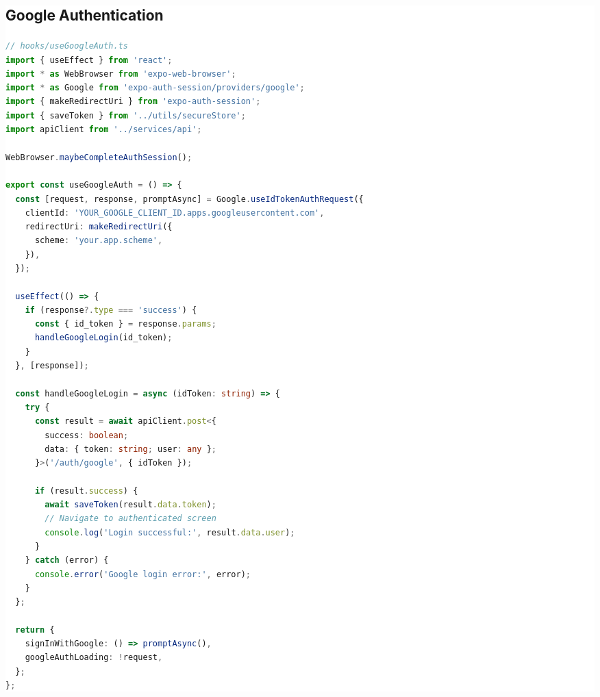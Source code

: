 ## Google Authentication

```typescript
// hooks/useGoogleAuth.ts
import { useEffect } from 'react';
import * as WebBrowser from 'expo-web-browser';
import * as Google from 'expo-auth-session/providers/google';
import { makeRedirectUri } from 'expo-auth-session';
import { saveToken } from '../utils/secureStore';
import apiClient from '../services/api';

WebBrowser.maybeCompleteAuthSession();

export const useGoogleAuth = () => {
  const [request, response, promptAsync] = Google.useIdTokenAuthRequest({
    clientId: 'YOUR_GOOGLE_CLIENT_ID.apps.googleusercontent.com',
    redirectUri: makeRedirectUri({
      scheme: 'your.app.scheme',
    }),
  });

  useEffect(() => {
    if (response?.type === 'success') {
      const { id_token } = response.params;
      handleGoogleLogin(id_token);
    }
  }, [response]);

  const handleGoogleLogin = async (idToken: string) => {
    try {
      const result = await apiClient.post<{
        success: boolean;
        data: { token: string; user: any };
      }>('/auth/google', { idToken });

      if (result.success) {
        await saveToken(result.data.token);
        // Navigate to authenticated screen
        console.log('Login successful:', result.data.user);
      }
    } catch (error) {
      console.error('Google login error:', error);
    }
  };

  return {
    signInWithGoogle: () => promptAsync(),
    googleAuthLoading: !request,
  };
};
```
